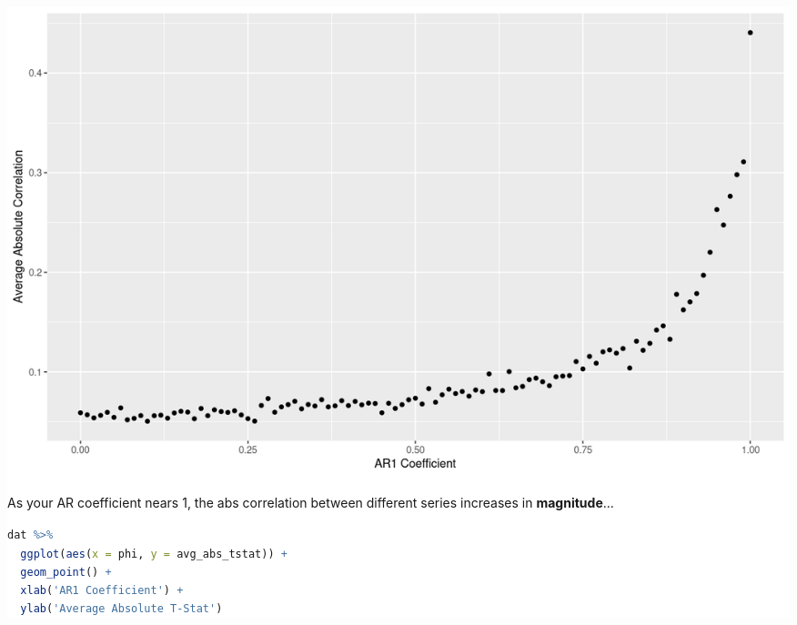![png](/images/2019-11-30-reproduced-spurious-correlations-and-random-walks_files/2019-11-30-reproduced-spurious-correlations-and-random-walks_21_1.png)

As your AR coefficient nears 1, the abs correlation between different series increases in **magnitude**...


```R
dat %>%
  ggplot(aes(x = phi, y = avg_abs_tstat)) +
  geom_point() +
  xlab('AR1 Coefficient') +
  ylab('Average Absolute T-Stat')
```


    